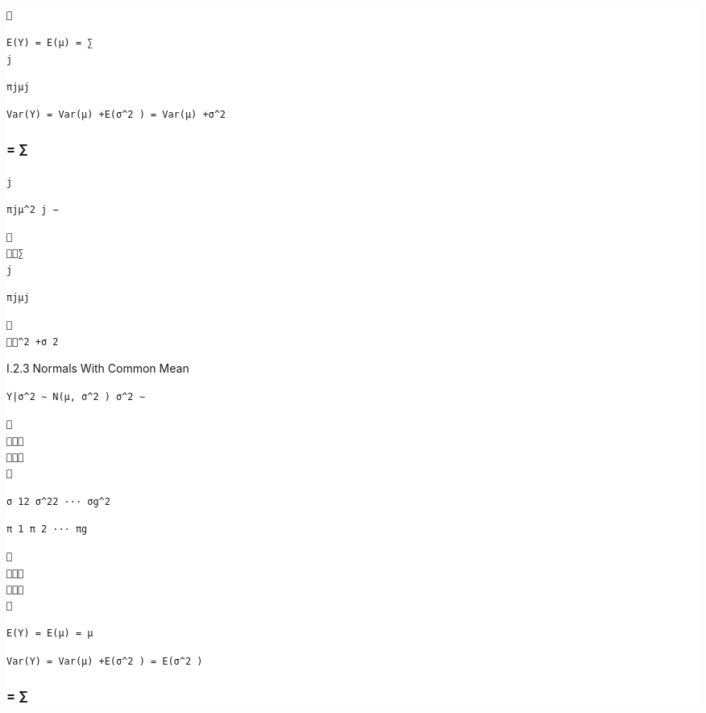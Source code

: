 ```

```
```
E(Y) = E(μ) = ∑
j
```
```
πjμj
```
```
Var(Y) = Var(μ) +E(σ^2 ) = Var(μ) +σ^2
```
### = ∑

```
j
```
```
πjμ^2 j −
```
```

∑
j
```
```
πjμj
```
```

^2 +σ 2
```

I.2.3 Normals With Common Mean

```
Y|σ^2 ∼ N(μ, σ^2 ) σ^2 ∼
```
```




```
```
σ 12 σ^22 ··· σg^2
```
```
π 1 π 2 ··· πg
```
```




```
```
E(Y) = E(μ) = μ
```
```
Var(Y) = Var(μ) +E(σ^2 ) = E(σ^2 )
```
### = ∑
